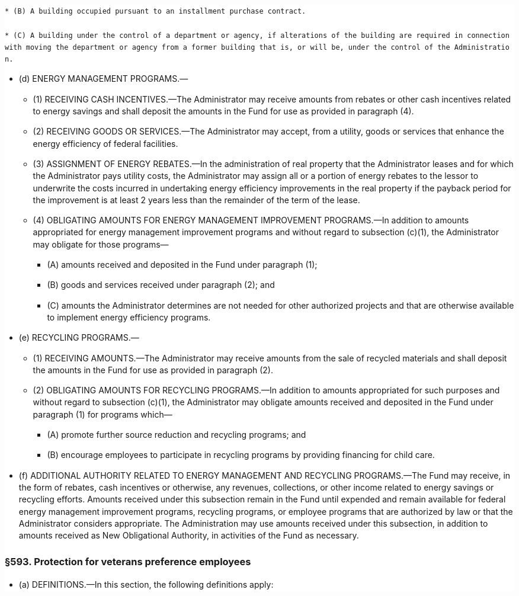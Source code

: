     * (B) A building occupied pursuant to an installment purchase contract.

    * (C) A building under the control of a department or agency, if alterations of the building are required in connection with moving the department or agency from a former building that is, or will be, under the control of the Administration.


* (d) ENERGY MANAGEMENT PROGRAMS.—

  * (1) RECEIVING CASH INCENTIVES.—The Administrator may receive amounts from rebates or other cash incentives related to energy savings and shall deposit the amounts in the Fund for use as provided in paragraph (4).

  * (2) RECEIVING GOODS OR SERVICES.—The Administrator may accept, from a utility, goods or services that enhance the energy efficiency of federal facilities.

  * (3) ASSIGNMENT OF ENERGY REBATES.—In the administration of real property that the Administrator leases and for which the Administrator pays utility costs, the Administrator may assign all or a portion of energy rebates to the lessor to underwrite the costs incurred in undertaking energy efficiency improvements in the real property if the payback period for the improvement is at least 2 years less than the remainder of the term of the lease.

  * (4) OBLIGATING AMOUNTS FOR ENERGY MANAGEMENT IMPROVEMENT PROGRAMS.—In addition to amounts appropriated for energy management improvement programs and without regard to subsection (c)(1), the Administrator may obligate for those programs—

    * (A) amounts received and deposited in the Fund under paragraph (1);

    * (B) goods and services received under paragraph (2); and

    * (C) amounts the Administrator determines are not needed for other authorized projects and that are otherwise available to implement energy efficiency programs.


* (e) RECYCLING PROGRAMS.—

  * (1) RECEIVING AMOUNTS.—The Administrator may receive amounts from the sale of recycled materials and shall deposit the amounts in the Fund for use as provided in paragraph (2).

  * (2) OBLIGATING AMOUNTS FOR RECYCLING PROGRAMS.—In addition to amounts appropriated for such purposes and without regard to subsection (c)(1), the Administrator may obligate amounts received and deposited in the Fund under paragraph (1) for programs which—

    * (A) promote further source reduction and recycling programs; and

    * (B) encourage employees to participate in recycling programs by providing financing for child care.


* (f) ADDITIONAL AUTHORITY RELATED TO ENERGY MANAGEMENT AND RECYCLING PROGRAMS.—The Fund may receive, in the form of rebates, cash incentives or otherwise, any revenues, collections, or other income related to energy savings or recycling efforts. Amounts received under this subsection remain in the Fund until expended and remain available for federal energy management improvement programs, recycling programs, or employee programs that are authorized by law or that the Administrator considers appropriate. The Administration may use amounts received under this subsection, in addition to amounts received as New Obligational Authority, in activities of the Fund as necessary.

### §593. Protection for veterans preference employees
* (a) DEFINITIONS.—In this section, the following definitions apply:
